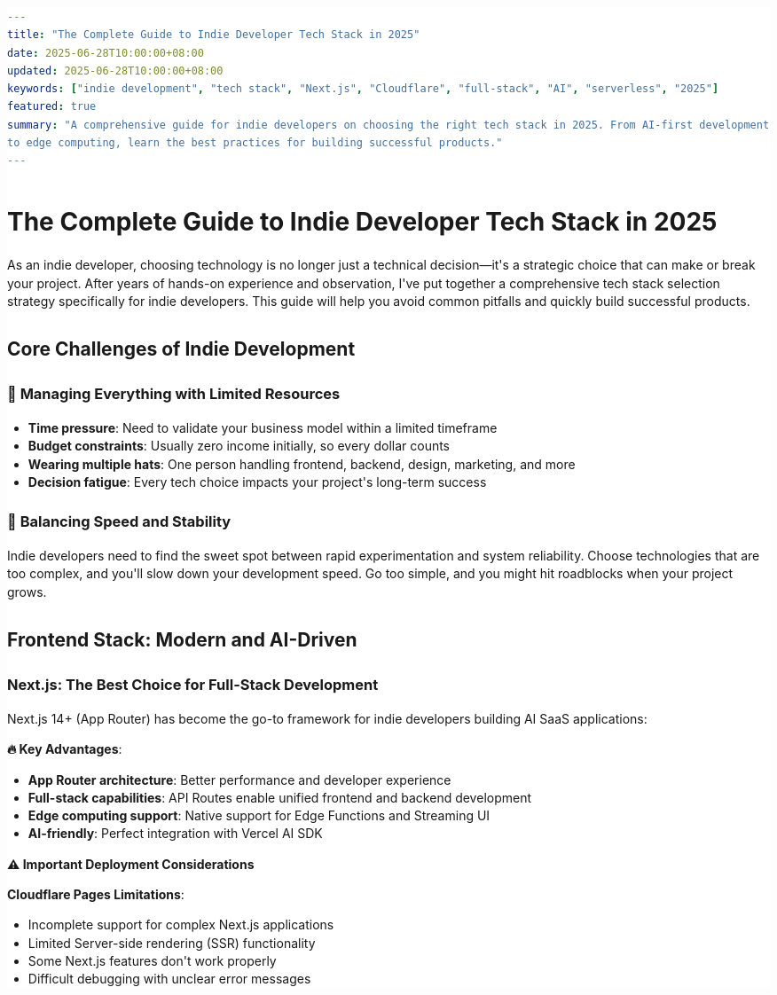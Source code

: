 ```yaml
---
title: "The Complete Guide to Indie Developer Tech Stack in 2025"
date: 2025-06-28T10:00:00+08:00
updated: 2025-06-28T10:00:00+08:00
keywords: ["indie development", "tech stack", "Next.js", "Cloudflare", "full-stack", "AI", "serverless", "2025"]
featured: true
summary: "A comprehensive guide for indie developers on choosing the right tech stack in 2025. From AI-first development to edge computing, learn the best practices for building successful products."
---
```


# The Complete Guide to Indie Developer Tech Stack in 2025

As an indie developer, choosing technology is no longer just a technical decision—it's a strategic choice that can make or break your project. After years of hands-on experience and observation, I've put together a comprehensive tech stack selection strategy specifically for indie developers. This guide will help you avoid common pitfalls and quickly build successful products.

## Core Challenges of Indie Development

### 🎯 **Managing Everything with Limited Resources**
- **Time pressure**: Need to validate your business model within a limited timeframe
- **Budget constraints**: Usually zero income initially, so every dollar counts
- **Wearing multiple hats**: One person handling frontend, backend, design, marketing, and more
- **Decision fatigue**: Every tech choice impacts your project's long-term success

### 🚀 **Balancing Speed and Stability**
Indie developers need to find the sweet spot between rapid experimentation and system reliability. Choose technologies that are too complex, and you'll slow down your development speed. Go too simple, and you might hit roadblocks when your project grows.

## Frontend Stack: Modern and AI-Driven

### Next.js: The Best Choice for Full-Stack Development

Next.js 14+ (App Router) has become the go-to framework for indie developers building AI SaaS applications:

**🔥 Key Advantages**:
- **App Router architecture**: Better performance and developer experience
- **Full-stack capabilities**: API Routes enable unified frontend and backend development
- **Edge computing support**: Native support for Edge Functions and Streaming UI
- **AI-friendly**: Perfect integration with Vercel AI SDK

**⚠️ Important Deployment Considerations**

**Cloudflare Pages Limitations**:
- Incomplete support for complex Next.js applications
- Limited Server-side rendering (SSR) functionality
- Some Next.js features don't work properly
- Difficult debugging with unclear error messages
